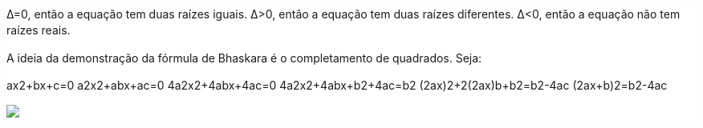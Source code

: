 Δ=0, então a equação tem duas raízes iguais.
Δ>0, então a equação tem duas raízes diferentes.
Δ<0, então a equação não tem raízes reais.

A ideia da demonstração da fórmula de Bhaskara é o completamento de quadrados. Seja:

ax2+bx+c=0
a2x2+abx+ac=0
4a2x2+4abx+4ac=0
4a2x2+4abx+b2+4ac=b2
(2ax)2+2(2ax)b+b2=b2-4ac
(2ax+b)2=b2-4ac

![](http://www.infoescola.com/wp-content/plugins/latex/cache/tex_af22fa62dac786165524367882b0e80d.gif)
